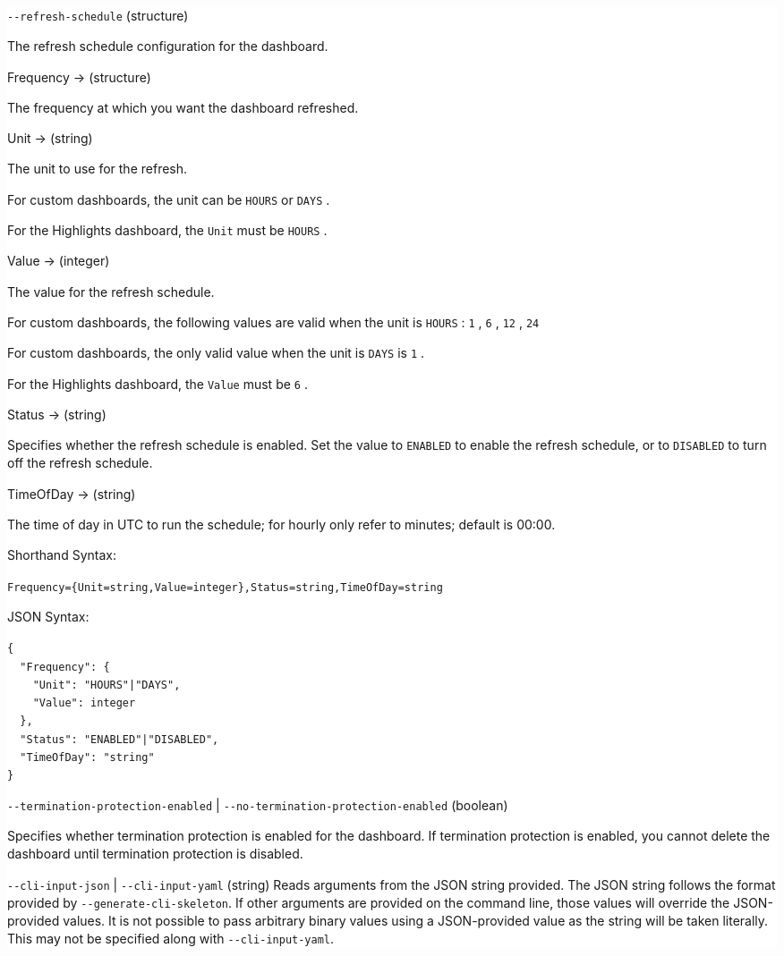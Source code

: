 `--refresh-schedule` (structure)

The refresh schedule configuration for the dashboard.

Frequency -> (structure)

The frequency at which you want the dashboard refreshed.

Unit -> (string)

The unit to use for the refresh.

For custom dashboards, the unit can be `HOURS` or `DAYS` .

For the Highlights dashboard, the `Unit` must be `HOURS` .

Value -> (integer)

The value for the refresh schedule.

For custom dashboards, the following values are valid when the unit is `HOURS` : `1` , `6` , `12` , `24`

For custom dashboards, the only valid value when the unit is `DAYS` is `1` .

For the Highlights dashboard, the `Value` must be `6` .

Status -> (string)

Specifies whether the refresh schedule is enabled. Set the value to `ENABLED` to enable the refresh schedule, or to `DISABLED` to turn off the refresh schedule.

TimeOfDay -> (string)

The time of day in UTC to run the schedule; for hourly only refer to minutes; default is 00:00.

Shorthand Syntax:

```
Frequency={Unit=string,Value=integer},Status=string,TimeOfDay=string
```

JSON Syntax:

```
{
  "Frequency": {
    "Unit": "HOURS"|"DAYS",
    "Value": integer
  },
  "Status": "ENABLED"|"DISABLED",
  "TimeOfDay": "string"
}
```

`--termination-protection-enabled` | `--no-termination-protection-enabled` (boolean)

Specifies whether termination protection is enabled for the dashboard. If termination protection is enabled, you cannot delete the dashboard until termination protection is disabled.

`--cli-input-json` | `--cli-input-yaml` (string)
Reads arguments from the JSON string provided. The JSON string follows the format provided by `--generate-cli-skeleton`. If other arguments are provided on the command line, those values will override the JSON-provided values. It is not possible to pass arbitrary binary values using a JSON-provided value as the string will be taken literally. This may not be specified along with `--cli-input-yaml`.
